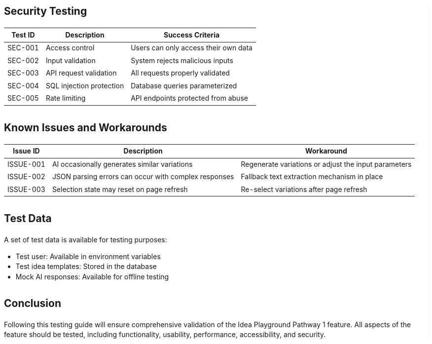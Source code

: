## Security Testing

| Test ID | Description | Success Criteria |
|---------|-------------|------------------|
| SEC-001 | Access control | Users can only access their own data |
| SEC-002 | Input validation | System rejects malicious inputs |
| SEC-003 | API request validation | All requests properly validated |
| SEC-004 | SQL injection protection | Database queries parameterized |
| SEC-005 | Rate limiting | API endpoints protected from abuse |

## Known Issues and Workarounds

| Issue ID | Description | Workaround |
|----------|-------------|------------|
| ISSUE-001 | AI occasionally generates similar variations | Regenerate variations or adjust the input parameters |
| ISSUE-002 | JSON parsing errors can occur with complex responses | Fallback text extraction mechanism in place |
| ISSUE-003 | Selection state may reset on page refresh | Re-select variations after page refresh |

## Test Data

A set of test data is available for testing purposes:

- Test user: Available in environment variables
- Test idea templates: Stored in the database
- Mock AI responses: Available for offline testing

## Conclusion

Following this testing guide will ensure comprehensive validation of the Idea Playground Pathway 1 feature. All aspects of the feature should be tested, including functionality, usability, performance, accessibility, and security.
